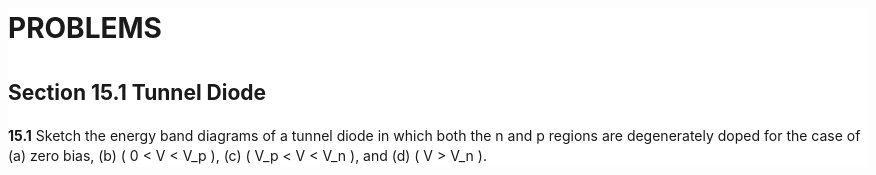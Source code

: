 # PROBLEMS

## Section 15.1 Tunnel Diode

**15.1** Sketch the energy band diagrams of a tunnel diode in which both the n and p regions are degenerately doped for the case of (a) zero bias, (b) \( 0 < V < V_p \), (c) \( V_p < V < V_n \), and (d) \( V > V_n \).

